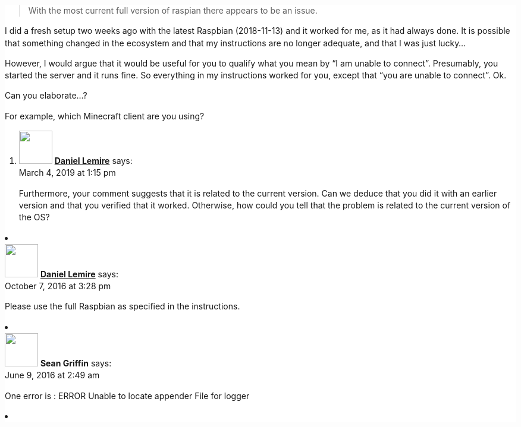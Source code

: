 <div class="comment-content">
<blockquote>
<p>With the most current full version of raspian there appears to be an issue.</p>
</blockquote>
<p>I did a fresh setup two weeks ago with the latest Raspbian (2018-11-13) and it worked for me, as it had always done. It is possible that something changed in the ecosystem and that my instructions are no longer adequate, and that I was just lucky&#8230;</p>
<p>However, I would argue that it would be useful for you to qualify what you mean by &ldquo;I am unable to connect&rdquo;. Presumably, you started the server and it runs fine. So everything in my instructions worked for you, except that &ldquo;you are unable to connect&rdquo;. Ok.</p>
<p>Can you elaborate&#8230;?</p>
<p>For example, which Minecraft client are you using?</p>
</div>
<ol class="children">
<li id="comment-392875" class="comment byuser comment-author-lemire bypostauthor even depth-9">
<div class="comment-author vcard">
<img alt src="https://secure.gravatar.com/avatar/2ca999bef9535950f5b84281a4dab006?s=56&#038;d=mm&#038;r=g" srcset="https://secure.gravatar.com/avatar/2ca999bef9535950f5b84281a4dab006?s=112&#038;d=mm&#038;r=g 2x" class="avatar avatar-56 photo" height="56" width="56" loading="lazy" decoding="async" /> <b class="fn"><a href="https://lemire.me/en/" class="url" rel="ugc">Daniel Lemire</a></b> <span class="says">says:</span> </div>
<div class="comment-metadata"><time datetime="2019-03-04T13:15:05+00:00">March 4, 2019 at 1:15 pm</time></a> </div>
<div class="comment-content">
<p>Furthermore, your comment suggests that it is related to the current version. Can we deduce that you did it with an earlier version and that you verified that it worked. Otherwise, how could you tell that the problem is related to the current version of the OS?</p>
</div>
</li>
</ol>
</li>
</ol>
</li>
</ol>
</li>
</ol>
</li>
</ol>
</li>
<li id="comment-254899" class="comment byuser comment-author-lemire bypostauthor odd alt depth-4">
<div class="comment-author vcard">
<img alt src="https://secure.gravatar.com/avatar/2ca999bef9535950f5b84281a4dab006?s=56&#038;d=mm&#038;r=g" srcset="https://secure.gravatar.com/avatar/2ca999bef9535950f5b84281a4dab006?s=112&#038;d=mm&#038;r=g 2x" class="avatar avatar-56 photo" height="56" width="56" loading="lazy" decoding="async" /> <b class="fn"><a href="https://lemire.me/en/" class="url" rel="ugc">Daniel Lemire</a></b> <span class="says">says:</span> </div>
<div class="comment-metadata"><time datetime="2016-10-07T15:28:25+00:00">October 7, 2016 at 3:28 pm</time></a> </div>
<div class="comment-content">
<p>Please use the full Raspbian as specified in the instructions.</p>
</div>
</li>
</ol>
</li>
<li id="comment-243555" class="comment even depth-3">
<div class="comment-author vcard">
<img alt src="https://secure.gravatar.com/avatar/83d1517b0f9339a6867ea279b0099897?s=56&#038;d=mm&#038;r=g" srcset="https://secure.gravatar.com/avatar/83d1517b0f9339a6867ea279b0099897?s=112&#038;d=mm&#038;r=g 2x" class="avatar avatar-56 photo" height="56" width="56" loading="lazy" decoding="async" /> <b class="fn">Sean Griffin</b> <span class="says">says:</span> </div>
<div class="comment-metadata"><time datetime="2016-06-09T02:49:57+00:00">June 9, 2016 at 2:49 am</time></a> </div>
<div class="comment-content">
<p>One error is : ERROR Unable to locate appender File for logger</p>
</div>
</li>
</ol>
</li>
</ol>
</li>
<li id="comment-243838" class="comment odd alt thread-even depth-1 parent">
<div class="comment-author vcard">